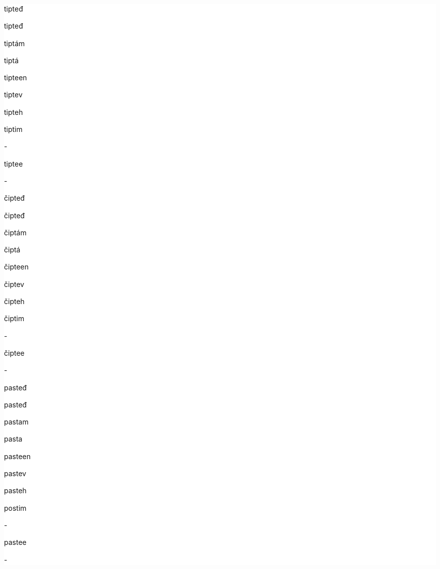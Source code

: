 tipteđ

tipteđ

tiptám

tiptá

tipteen

tiptev

tipteh

tiptim

\-

tiptee

\-

čipteđ

čipteđ

čiptám

čiptá

čipteen

čiptev

čipteh

čiptim

\-

čiptee

\-

pasteđ

pasteđ

pastam

pasta

pasteen

pastev

pasteh

postim

\-

pastee

\-

